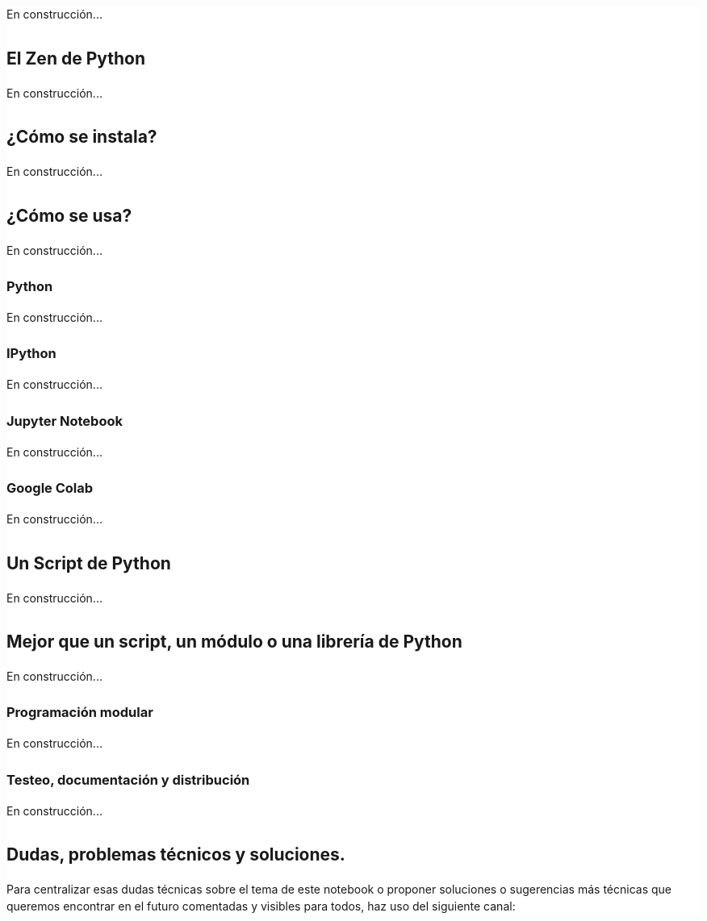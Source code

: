 En construcción...

## El Zen de Python

En construcción...

## ¿Cómo se instala?

En construcción...

## ¿Cómo se usa?

En construcción...

### Python

En construcción...

### IPython

En construcción...

### Jupyter Notebook

En construcción...

### Google Colab

En construcción...

## Un Script de Python

En construcción...

## Mejor que un script, un módulo o una librería de Python

En construcción...

### Programación modular

En construcción...

### Testeo, documentación y distribución

En construcción...

## Dudas, problemas técnicos y soluciones. <a class="anchor" id="dudas"></a>

Para centralizar esas dudas técnicas sobre el tema de este notebook o proponer soluciones o sugerencias más técnicas que queremos encontrar en el futuro comentadas y visibles para todos, haz uso del siguiente canal:
